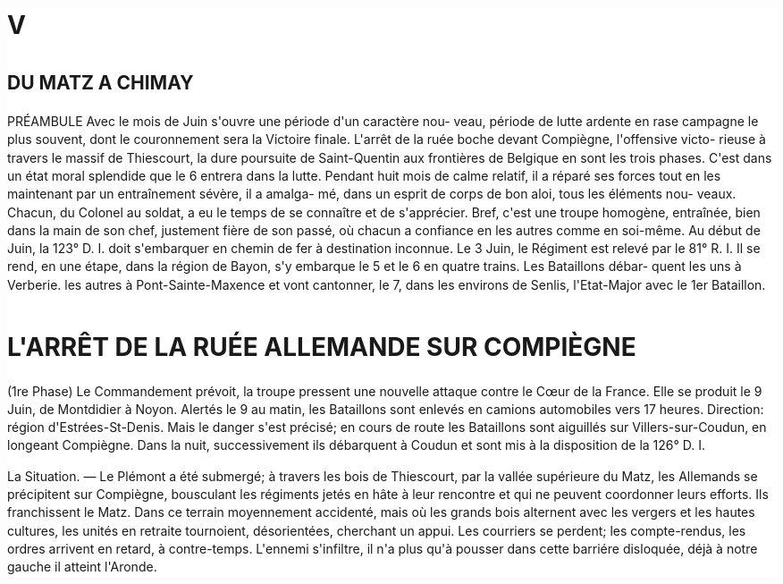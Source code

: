 # V
## DU MATZ A CHIMAY

PRÉAMBULE
Avec le mois de Juin s'ouvre une période d'un caractère nou-
veau, période de lutte ardente en rase campagne le plus souvent,
dont le couronnement sera la Victoire finale.
L'arrêt de la ruée boche devant Compiègne, l'offensive victo-
rieuse à travers le massif de Thiescourt, la dure poursuite de
Saint-Quentin aux frontières de Belgique en sont les trois phases.
C'est dans un état moral splendide que le 6 entrera dans la
lutte. Pendant huit mois de calme relatif, il a réparé ses forces
tout en les maintenant par un entraînement sévère, il a amalga-
mé, dans un esprit de corps de bon aloi, tous les éléments nou-
veaux. Chacun, du Colonel au soldat, a eu le temps de se connaître
et de s'apprécier.
Bref, c'est une troupe homogène, entraînée, bien dans la main
de son chef, justement fière de son passé, où chacun a confiance
en les autres comme en soi-même.
Au début de Juin, la 123° D. I. doit s'embarquer en chemin de
fer à destination inconnue. Le 3 Juin, le Régiment est relevé par
le 81° R. I. Il se rend, en une étape, dans la région de Bayon,
s'y embarque le 5 et le 6 en quatre trains. Les Bataillons débar-
quent les uns à Verberie. les autres à Pont-Sainte-Maxence et
vont cantonner, le 7, dans les environs de Senlis, l'Etat-Major
avec le 1er Bataillon.


# L'ARRÊT DE LA RUÉE ALLEMANDE SUR COMPIÈGNE
(1re Phase)
Le Commandement prévoit, la troupe pressent une nouvelle
attaque contre le Cœur de la France. Elle se produit le 9 Juin, de
Montdidier à Noyon.
Alertés le 9 au matin, les Bataillons sont enlevés en camions
automobiles vers 17 heures. Direction: région d'Estrées-St-Denis.
Mais le danger s'est précisé; en cours de route les Bataillons sont
aiguillés sur Villers-sur-Coudun, en longeant Compiègne. Dans la
nuit, successivement ils débarquent à Coudun et sont mis à la
disposition de la 126° D. I.

La Situation. — Le Plémont a été submergé; à travers les bois
de Thiescourt, par la vallée supérieure du Matz, les Allemands
se précipitent sur Compiègne, bousculant les régiments jetés en
hâte à leur rencontre et qui ne peuvent coordonner leurs efforts.
Ils franchissent le Matz. Dans ce terrain moyennement accidenté,
mais où les grands bois alternent avec les vergers et les hautes
cultures, les unités en retraite tournoient, désorientées, cherchant
un appui. Les courriers se perdent; les compte-rendus, les ordres
arrivent en retard, à contre-temps. L'ennemi s'infiltre, il n'a plus
qu'à pousser dans cette barriére disloquée, déjà à notre gauche il
atteint l'Aronde.
